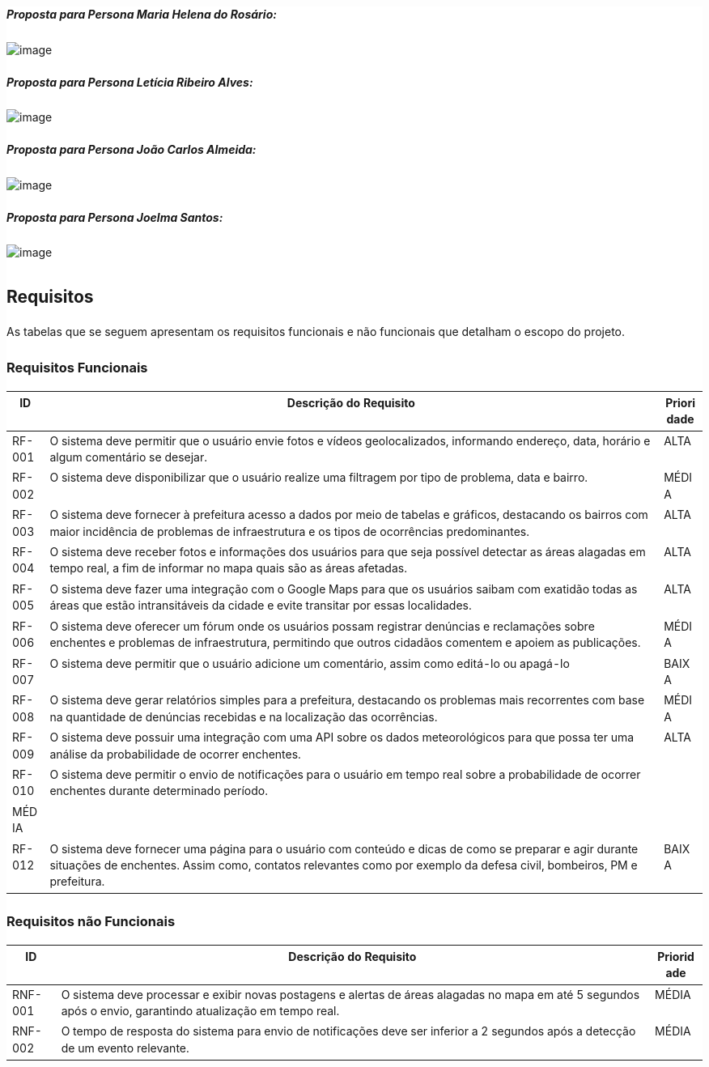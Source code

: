 ##### Proposta para Persona Maria Helena do Rosário: 
![image](https://github.com/user-attachments/assets/42bcb634-23d8-49ec-a90d-2617ae6d46a5)

##### Proposta para Persona Letícia Ribeiro Alves:
![image](https://github.com/user-attachments/assets/d8960cd4-265d-4239-bad0-214e4176bcc8)

##### Proposta para Persona João Carlos Almeida:
![image](https://github.com/user-attachments/assets/5bf7c732-5931-46b0-afc5-a9d0239cfa2f)

##### Proposta para Persona Joelma Santos:
![image](https://github.com/user-attachments/assets/eb43efc2-3c08-43fc-8023-f4d1946620fc)

## Requisitos

As tabelas que se seguem apresentam os requisitos funcionais e não funcionais que detalham o escopo do projeto.

### Requisitos Funcionais

| ID     | Descrição do Requisito                                   | Prioridade |
| ------ | ---------------------------------------------------------- | ---------- |
| RF-001 | 	O sistema deve permitir que o usuário envie fotos e vídeos geolocalizados, informando endereço, data, horário e algum comentário se desejar. | ALTA |
| RF-002 | 	O sistema deve disponibilizar que o usuário realize uma filtragem por tipo de problema, data e bairro.  | MÉDIA     |
| RF-003 | 	O sistema deve fornecer à prefeitura acesso a dados por meio de tabelas e gráficos, destacando os bairros com maior incidência de problemas de infraestrutura e os tipos de ocorrências predominantes.| ALTA       |
| RF-004 | 	O sistema deve receber fotos e informações dos usuários para que seja possível detectar as áreas alagadas em tempo real, a fim de informar no mapa quais são as áreas afetadas.   | ALTA     |
| RF-005 | 	O sistema deve fazer uma integração com o Google Maps para que os usuários saibam com exatidão todas as áreas que estão intransitáveis da cidade e evite transitar por essas localidades. | ALTA       |
| RF-006 | 	O sistema deve oferecer um fórum onde os usuários possam registrar denúncias e reclamações sobre enchentes e problemas de infraestrutura, permitindo que outros cidadãos comentem e apoiem as publicações.  | MÉDIA     |
| RF-007 | 	O sistema deve permitir que o usuário adicione um comentário, assim como editá-lo ou apagá-lo | BAIXA       |
| RF-008 | 	O sistema deve gerar relatórios simples para a prefeitura, destacando os problemas mais recorrentes com base na quantidade de denúncias recebidas e na localização das ocorrências.   | MÉDIA     |
| RF-009 | 	O sistema deve possuir uma integração com uma API sobre os dados meteorológicos para que possa ter uma análise da probabilidade de ocorrer enchentes.  | ALTA     |
| RF-010 | 	O sistema deve permitir o envio de notificações para o usuário em tempo real sobre a probabilidade de ocorrer enchentes durante determinado período.
| MÉDIA       |
| RF-012 | 	O sistema deve fornecer uma página para o usuário com conteúdo e dicas de como se preparar e agir durante situações de enchentes. Assim como, contatos relevantes como por exemplo da defesa civil, bombeiros, PM e prefeitura.   | BAIXA     |


### Requisitos não Funcionais

| ID      | Descrição do Requisito                                                              | Prioridade |
| ------- | ------------------------------------------------------------------------------------- | ---------- |
| RNF-001 | 	O sistema deve processar e exibir novas postagens e alertas de áreas alagadas no mapa em até 5 segundos após o envio, garantindo atualização em tempo real. | MÉDIA     |
| RNF-002 | 	O tempo de resposta do sistema para envio de notificações deve ser inferior a 2 segundos após a detecção de um evento relevante.  | MÉDIA     |

